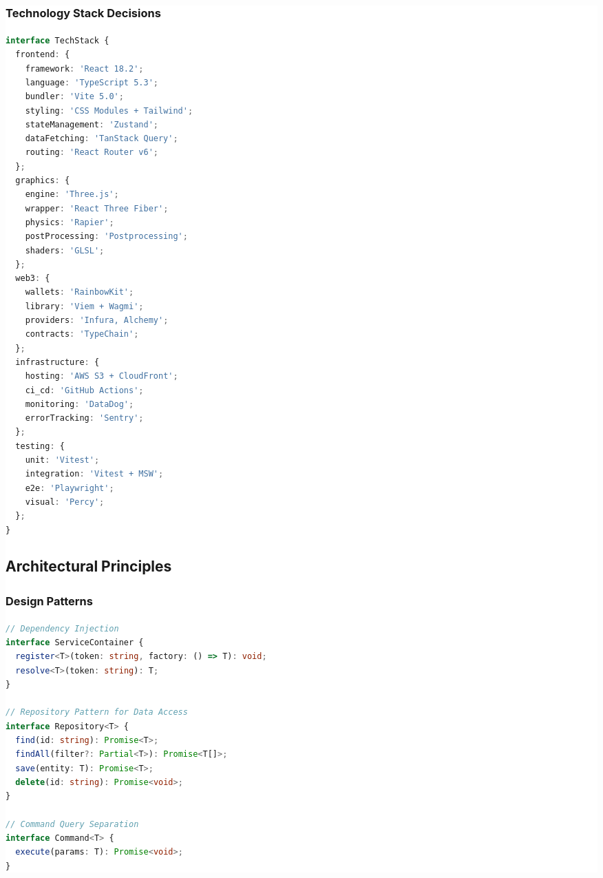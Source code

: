 ### Technology Stack Decisions
```typescript
interface TechStack {
  frontend: {
    framework: 'React 18.2';
    language: 'TypeScript 5.3';
    bundler: 'Vite 5.0';
    styling: 'CSS Modules + Tailwind';
    stateManagement: 'Zustand';
    dataFetching: 'TanStack Query';
    routing: 'React Router v6';
  };
  graphics: {
    engine: 'Three.js';
    wrapper: 'React Three Fiber';
    physics: 'Rapier';
    postProcessing: 'Postprocessing';
    shaders: 'GLSL';
  };
  web3: {
    wallets: 'RainbowKit';
    library: 'Viem + Wagmi';
    providers: 'Infura, Alchemy';
    contracts: 'TypeChain';
  };
  infrastructure: {
    hosting: 'AWS S3 + CloudFront';
    ci_cd: 'GitHub Actions';
    monitoring: 'DataDog';
    errorTracking: 'Sentry';
  };
  testing: {
    unit: 'Vitest';
    integration: 'Vitest + MSW';
    e2e: 'Playwright';
    visual: 'Percy';
  };
}
```

## Architectural Principles

### Design Patterns
```typescript
// Dependency Injection
interface ServiceContainer {
  register<T>(token: string, factory: () => T): void;
  resolve<T>(token: string): T;
}

// Repository Pattern for Data Access
interface Repository<T> {
  find(id: string): Promise<T>;
  findAll(filter?: Partial<T>): Promise<T[]>;
  save(entity: T): Promise<T>;
  delete(id: string): Promise<void>;
}

// Command Query Separation
interface Command<T> {
  execute(params: T): Promise<void>;
}

```